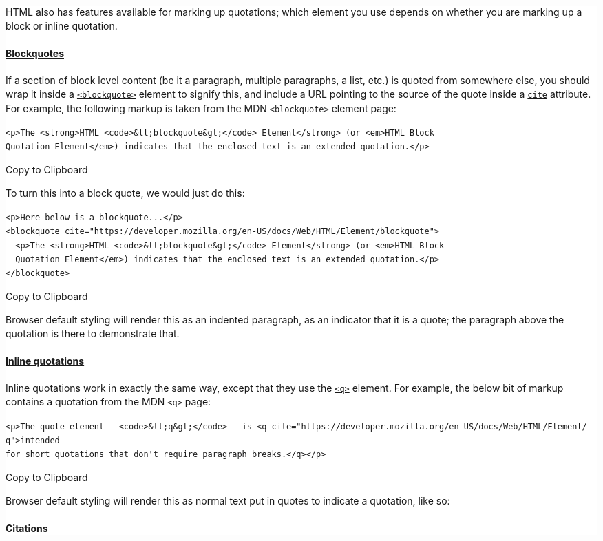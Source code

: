 HTML also has features available for marking up quotations; which element you use depends on whether you are marking up a block or inline quotation.

#### [Blockquotes](https://developer.mozilla.org/en-US/docs/Learn/HTML/Introduction_to_HTML/Advanced_text_formatting#blockquotes) <a href="#blockquotes" id="blockquotes"></a>

If a section of block level content (be it a paragraph, multiple paragraphs, a list, etc.) is quoted from somewhere else, you should wrap it inside a [`<blockquote>`](https://developer.mozilla.org/en-US/docs/Web/HTML/Element/blockquote) element to signify this, and include a URL pointing to the source of the quote inside a [`cite`](https://developer.mozilla.org/en-US/docs/Web/HTML/Element/blockquote#attr-cite) attribute. For example, the following markup is taken from the MDN `<blockquote>` element page:

```
<p>The <strong>HTML <code>&lt;blockquote&gt;</code> Element</strong> (or <em>HTML Block
Quotation Element</em>) indicates that the enclosed text is an extended quotation.</p>
```

Copy to Clipboard

To turn this into a block quote, we would just do this:

```
<p>Here below is a blockquote...</p>
<blockquote cite="https://developer.mozilla.org/en-US/docs/Web/HTML/Element/blockquote">
  <p>The <strong>HTML <code>&lt;blockquote&gt;</code> Element</strong> (or <em>HTML Block
  Quotation Element</em>) indicates that the enclosed text is an extended quotation.</p>
</blockquote>
```

Copy to Clipboard

Browser default styling will render this as an indented paragraph, as an indicator that it is a quote; the paragraph above the quotation is there to demonstrate that.

#### [Inline quotations](https://developer.mozilla.org/en-US/docs/Learn/HTML/Introduction_to_HTML/Advanced_text_formatting#inline_quotations) <a href="#inline_quotations" id="inline_quotations"></a>

Inline quotations work in exactly the same way, except that they use the [`<q>`](https://developer.mozilla.org/en-US/docs/Web/HTML/Element/q) element. For example, the below bit of markup contains a quotation from the MDN `<q>` page:

```
<p>The quote element — <code>&lt;q&gt;</code> — is <q cite="https://developer.mozilla.org/en-US/docs/Web/HTML/Element/q">intended
for short quotations that don't require paragraph breaks.</q></p>
```

Copy to Clipboard

Browser default styling will render this as normal text put in quotes to indicate a quotation, like so:

#### [Citations](https://developer.mozilla.org/en-US/docs/Learn/HTML/Introduction_to_HTML/Advanced_text_formatting#citations) <a href="#citations" id="citations"></a>

